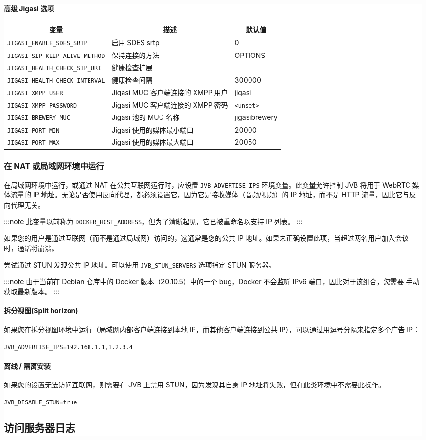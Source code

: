#### 高级 Jigasi 选项

| 变量                           | 描述                              | 默认值        |
| ------------------------------ | --------------------------------- | ------------- |
| `JIGASI_ENABLE_SDES_SRTP`      | 启用 SDES srtp                    | 0             |
| `JIGASI_SIP_KEEP_ALIVE_METHOD` | 保持连接的方法                    | OPTIONS       |
| `JIGASI_HEALTH_CHECK_SIP_URI`  | 健康检查扩展                      |               |
| `JIGASI_HEALTH_CHECK_INTERVAL` | 健康检查间隔                      | 300000        |
| `JIGASI_XMPP_USER`             | Jigasi MUC 客户端连接的 XMPP 用户 | jigasi        |
| `JIGASI_XMPP_PASSWORD`         | Jigasi MUC 客户端连接的 XMPP 密码 | `<unset>`     |
| `JIGASI_BREWERY_MUC`           | Jigasi 池的 MUC 名称              | jigasibrewery |
| `JIGASI_PORT_MIN`              | Jigasi 使用的媒体最小端口         | 20000         |
| `JIGASI_PORT_MAX`              | Jigasi 使用的媒体最大端口         | 20050         |

### 在 NAT 或局域网环境中运行

在局域网环境中运行，或通过 NAT 在公共互联网运行时，应设置 `JVB_ADVERTISE_IPS` 环境变量。此变量允许控制 JVB 将用于 WebRTC 媒体流量的 IP 地址。无论是否使用反向代理，都必须设置它，因为它是接收媒体（音频/视频）的 IP 地址，而不是 HTTP 流量，因此它与反向代理无关。

:::note
此变量以前称为 `DOCKER_HOST_ADDRESS`，但为了清晰起见，它已被重命名以支持 IP 列表。
:::

如果您的用户是通过互联网（而不是通过局域网）访问的，这通常是您的公共 IP 地址。如果未正确设置此项，当超过两名用户加入会议时，通话将崩溃。

尝试通过 [STUN] 发现公共 IP 地址。可以使用 `JVB_STUN_SERVERS` 选项指定 STUN 服务器。

:::note
由于当前在 Debian 仓库中的 Docker 版本（20.10.5）中的一个 bug，[Docker 不会监听 IPv6 端口](https://forums.docker.com/t/docker-doesnt-open-ipv6-ports/106201/2)，因此对于该组合，您需要 [手动获取最新版本](https://docs.docker.com/engine/install/debian/)。
:::

#### 拆分视图(Split horizon)

如果您在拆分视图环境中运行（局域网内部客户端连接到本地 IP，而其他客户端连接到公共 IP），可以通过用逗号分隔来指定多个广告 IP：

```
JVB_ADVERTISE_IPS=192.168.1.1,1.2.3.4
```

#### 离线 / 隔离安装

如果您的设置无法访问互联网，则需要在 JVB 上禁用 STUN，因为发现其自身 IP 地址将失败，但在此类环境中不需要此操作。

```
JVB_DISABLE_STUN=true
```

## 访问服务器日志


[S6 Overlay]: https://github.com/just-containers/s6-overlay
[Jitsi repositories]: https://jitsi.org/downloads/
[Prosody]: https://prosody.im/
[Jicofo]: https://github.com/jitsi/jicofo
[Jitsi Videobridge]: https://github.com/jitsi/jitsi-videobridge
[Jigasi]: https://github.com/jitsi/jigasi
[STUN]: https://en.wikipedia.org/wiki/STUN
[jwt.io]: https://jwt.io/#debugger-io
[Etherpad]: https://github.com/ether/etherpad-lite
[Jibri]: https://github.com/jitsi/jibri
[latest release]: https://github.com/jitsi/docker-jitsi-meet/releases/latest
